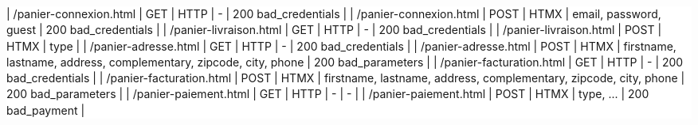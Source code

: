 | /panier-connexion.html           |     GET | HTTP | -                                                                 | 200 bad_credentials                        |
| /panier-connexion.html           |    POST | HTMX | email, password, guest                                            | 200 bad_credentials                        |
| /panier-livraison.html           |     GET | HTTP | -                                                                 | 200 bad_credentials                        |
| /panier-livraison.html           |    POST | HTMX | type                                                              |
| /panier-adresse.html             |     GET | HTTP | -                                                                 | 200 bad_credentials                        |
| /panier-adresse.html             |    POST | HTMX | firstname, lastname, address, complementary, zipcode, city, phone | 200 bad_parameters                         |
| /panier-facturation.html         |     GET | HTTP | -                                                                 | 200 bad_credentials                        |
| /panier-facturation.html         |    POST | HTMX | firstname, lastname, address, complementary, zipcode, city, phone | 200 bad_parameters                         |
| /panier-paiement.html            |     GET | HTTP | -                                                                 | -                                          |
| /panier-paiement.html            |    POST | HTMX | type, ...                                                         | 200 bad_payment                            |
